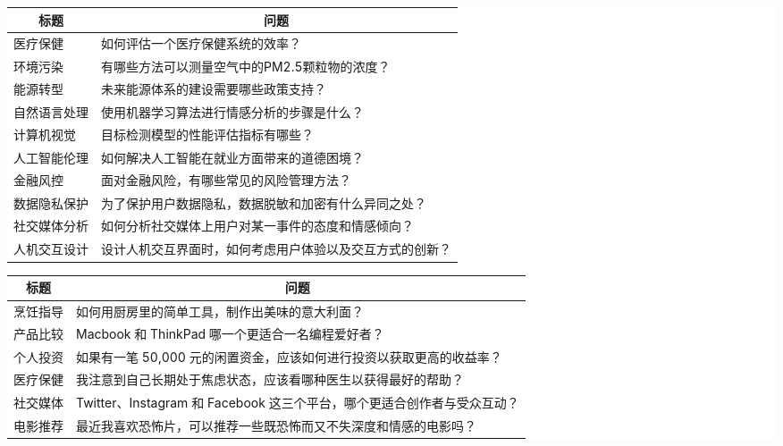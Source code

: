 | 标题           | 问题                                                         |
| -------------- | ------------------------------------------------------------ |
| 医疗保健       | 如何评估一个医疗保健系统的效率？                           |
| 环境污染       | 有哪些方法可以测量空气中的PM2.5颗粒物的浓度？               |
| 能源转型       | 未来能源体系的建设需要哪些政策支持？                         |
| 自然语言处理   | 使用机器学习算法进行情感分析的步骤是什么？                 |
| 计算机视觉     | 目标检测模型的性能评估指标有哪些？                           |
| 人工智能伦理   | 如何解决人工智能在就业方面带来的道德困境？                   |
| 金融风控       | 面对金融风险，有哪些常见的风险管理方法？                   |
| 数据隐私保护   | 为了保护用户数据隐私，数据脱敏和加密有什么异同之处？       |
| 社交媒体分析   | 如何分析社交媒体上用户对某一事件的态度和情感倾向？         |
| 人机交互设计   | 设计人机交互界面时，如何考虑用户体验以及交互方式的创新？   |

| 标题                              | 问题                                                                                                                                                                                                                                                                                                                                                                                                                                                                                                                                                                                                                     |
|---------------------------------|------------------------------------------------------------------------------------------------------------------------------------------------------------------------------------------------------------------------------------------------------------------------------------------------------------------------------------------------------------------------------------------------------------------------------------------------------------------------------------------------------------------------------------------------------------------------------------------------------------------------|
| 烹饪指导                          | 如何用厨房里的简单工具，制作出美味的意大利面？                                                                                                                                                                                                                                                                                                                                                                                                                                                                                                                                                                          |
| 产品比较                          | Macbook 和 ThinkPad 哪一个更适合一名编程爱好者？                                                                                                                                                                                                                                                                                                                                                                                                                                                                                                                                                                       |
| 个人投资                          | 如果有一笔 50,000 元的闲置资金，应该如何进行投资以获取更高的收益率？                                                                                                                                                                                                                                                                                                                                                                                                                                                                                                                                                  |
| 医疗保健                          | 我注意到自己长期处于焦虑状态，应该看哪种医生以获得最好的帮助？                                                                                                                                                                                                                                                                                                                                                                                                                                                                                                                                                 |
| 社交媒体                          | Twitter、Instagram 和 Facebook 这三个平台，哪个更适合创作者与受众互动？                                                                                                                                                                                                                                                                                                                                                                                                                                                                                                                                          |
| 电影推荐                          | 最近我喜欢恐怖片，可以推荐一些既恐怖而又不失深度和情感的电影吗？                                                                                                                                                                                                                                                                                                                                                                                                                                                                                                                                                  |